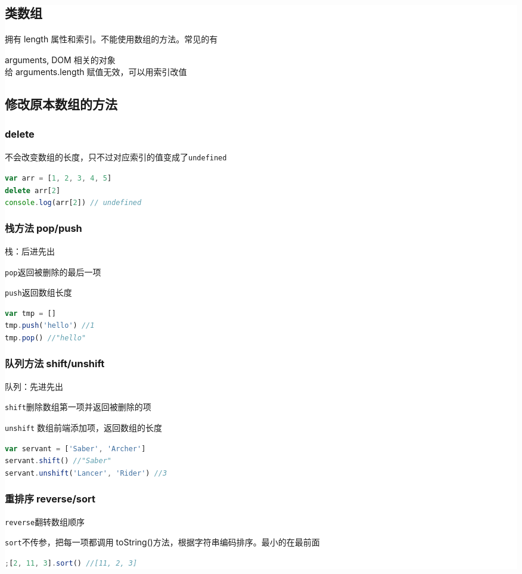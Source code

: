 ## 类数组

拥有 length 属性和索引。不能使用数组的方法。常见的有

arguments, DOM 相关的对象  
给 arguments.length 赋值无效，可以用索引改值

## 修改原本数组的方法

### delete

不会改变数组的长度，只不过对应索引的值变成了`undefined`

```js
var arr = [1, 2, 3, 4, 5]
delete arr[2]
console.log(arr[2]) // undefined
```

### 栈方法 pop/push

栈：后进先出

`pop`返回被删除的最后一项

`push`返回数组长度

```js
var tmp = []
tmp.push('hello') //1
tmp.pop() //"hello"
```

### 队列方法 shift/unshift

队列：先进先出

`shift`删除数组第一项并返回被删除的项

`unshift` 数组前端添加项，返回数组的长度

```js
var servant = ['Saber', 'Archer']
servant.shift() //"Saber"
servant.unshift('Lancer', 'Rider') //3
```

### 重排序 reverse/sort

`reverse`翻转数组顺序

`sort`不传参，把每一项都调用 toString()方法，根据字符串编码排序。最小的在最前面

```js
;[2, 11, 3].sort() //[11, 2, 3]
```
